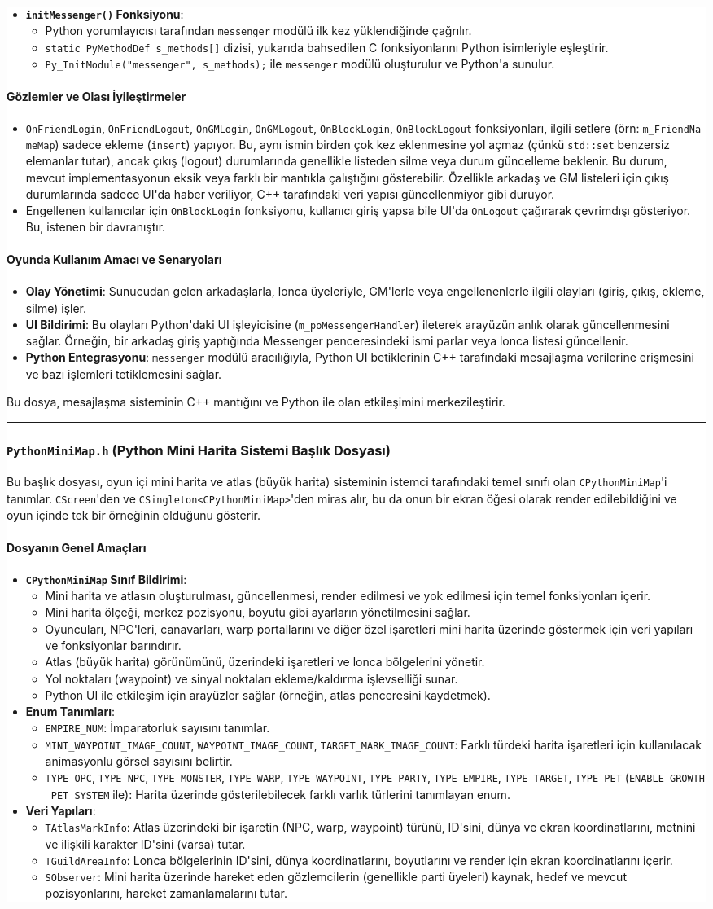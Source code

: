 *   **`initMessenger()` Fonksiyonu**:
    *   Python yorumlayıcısı tarafından `messenger` modülü ilk kez yüklendiğinde çağrılır.
    *   `static PyMethodDef s_methods[]` dizisi, yukarıda bahsedilen C fonksiyonlarını Python isimleriyle eşleştirir.
    *   `Py_InitModule("messenger", s_methods);` ile `messenger` modülü oluşturulur ve Python'a sunulur.

#### Gözlemler ve Olası İyileştirmeler

*   `OnFriendLogin`, `OnFriendLogout`, `OnGMLogin`, `OnGMLogout`, `OnBlockLogin`, `OnBlockLogout` fonksiyonları, ilgili setlere (örn: `m_FriendNameMap`) sadece ekleme (`insert`) yapıyor. Bu, aynı ismin birden çok kez eklenmesine yol açmaz (çünkü `std::set` benzersiz elemanlar tutar), ancak çıkış (logout) durumlarında genellikle listeden silme veya durum güncelleme beklenir. Bu durum, mevcut implementasyonun eksik veya farklı bir mantıkla çalıştığını gösterebilir. Özellikle arkadaş ve GM listeleri için çıkış durumlarında sadece UI'da haber veriliyor, C++ tarafındaki veri yapısı güncellenmiyor gibi duruyor.
*   Engellenen kullanıcılar için `OnBlockLogin` fonksiyonu, kullanıcı giriş yapsa bile UI'da `OnLogout` çağırarak çevrimdışı gösteriyor. Bu, istenen bir davranıştır.

#### Oyunda Kullanım Amacı ve Senaryoları

*   **Olay Yönetimi**: Sunucudan gelen arkadaşlarla, lonca üyeleriyle, GM'lerle veya engellenenlerle ilgili olayları (giriş, çıkış, ekleme, silme) işler.
*   **UI Bildirimi**: Bu olayları Python'daki UI işleyicisine (`m_poMessengerHandler`) ileterek arayüzün anlık olarak güncellenmesini sağlar. Örneğin, bir arkadaş giriş yaptığında Messenger penceresindeki ismi parlar veya lonca listesi güncellenir.
*   **Python Entegrasyonu**: `messenger` modülü aracılığıyla, Python UI betiklerinin C++ tarafındaki mesajlaşma verilerine erişmesini ve bazı işlemleri tetiklemesini sağlar.

Bu dosya, mesajlaşma sisteminin C++ mantığını ve Python ile olan etkileşimini merkezileştirir.

---

### `PythonMiniMap.h` (Python Mini Harita Sistemi Başlık Dosyası)

Bu başlık dosyası, oyun içi mini harita ve atlas (büyük harita) sisteminin istemci tarafındaki temel sınıfı olan `CPythonMiniMap`'i tanımlar. `CScreen`'den ve `CSingleton<CPythonMiniMap>`'den miras alır, bu da onun bir ekran öğesi olarak render edilebildiğini ve oyun içinde tek bir örneğinin olduğunu gösterir.

#### Dosyanın Genel Amaçları

*   **`CPythonMiniMap` Sınıf Bildirimi**:
    *   Mini harita ve atlasın oluşturulması, güncellenmesi, render edilmesi ve yok edilmesi için temel fonksiyonları içerir.
    *   Mini harita ölçeği, merkez pozisyonu, boyutu gibi ayarların yönetilmesini sağlar.
    *   Oyuncuları, NPC'leri, canavarları, warp portallarını ve diğer özel işaretleri mini harita üzerinde göstermek için veri yapıları ve fonksiyonlar barındırır.
    *   Atlas (büyük harita) görünümünü, üzerindeki işaretleri ve lonca bölgelerini yönetir.
    *   Yol noktaları (waypoint) ve sinyal noktaları ekleme/kaldırma işlevselliği sunar.
    *   Python UI ile etkileşim için arayüzler sağlar (örneğin, atlas penceresini kaydetmek).
*   **Enum Tanımları**:
    *   `EMPIRE_NUM`: İmparatorluk sayısını tanımlar.
    *   `MINI_WAYPOINT_IMAGE_COUNT`, `WAYPOINT_IMAGE_COUNT`, `TARGET_MARK_IMAGE_COUNT`: Farklı türdeki harita işaretleri için kullanılacak animasyonlu görsel sayısını belirtir.
    *   `TYPE_OPC`, `TYPE_NPC`, `TYPE_MONSTER`, `TYPE_WARP`, `TYPE_WAYPOINT`, `TYPE_PARTY`, `TYPE_EMPIRE`, `TYPE_TARGET`, `TYPE_PET` (`ENABLE_GROWTH_PET_SYSTEM` ile): Harita üzerinde gösterilebilecek farklı varlık türlerini tanımlayan enum.
*   **Veri Yapıları**:
    *   `TAtlasMarkInfo`: Atlas üzerindeki bir işaretin (NPC, warp, waypoint) türünü, ID'sini, dünya ve ekran koordinatlarını, metnini ve ilişkili karakter ID'sini (varsa) tutar.
    *   `TGuildAreaInfo`: Lonca bölgelerinin ID'sini, dünya koordinatlarını, boyutlarını ve render için ekran koordinatlarını içerir.
    *   `SObserver`: Mini harita üzerinde hareket eden gözlemcilerin (genellikle parti üyeleri) kaynak, hedef ve mevcut pozisyonlarını, hareket zamanlamalarını tutar.